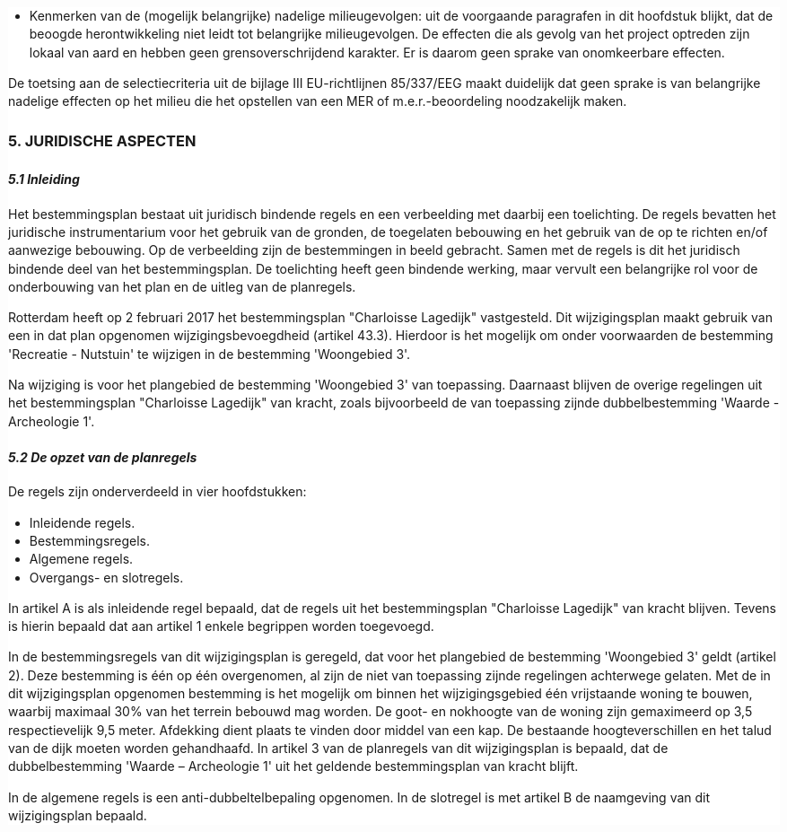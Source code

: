 - Kenmerken van de (mogelijk belangrijke) nadelige milieugevolgen: uit de voorgaande paragrafen in dit hoofdstuk blijkt, dat de beoogde herontwikkeling niet leidt tot belangrijke milieugevolgen. De effecten die als gevolg van het project optreden zijn lokaal van aard en hebben geen grensoverschrijdend karakter. Er is daarom geen sprake van onomkeerbare effecten.

De toetsing aan de selectiecriteria uit de bijlage III EU-richtlijnen 85/337/EEG maakt duidelijk dat geen sprake is van belangrijke nadelige effecten op het milieu die het opstellen van een MER of m.e.r.-beoordeling noodzakelijk maken.

### **5. JURIDISCHE ASPECTEN**

#### *5.1 Inleiding*

Het bestemmingsplan bestaat uit juridisch bindende regels en een verbeelding met daarbij een toelichting. De regels bevatten het juridische instrumentarium voor het gebruik van de gronden, de toegelaten bebouwing en het gebruik van de op te richten en/of aanwezige bebouwing. Op de verbeelding zijn de bestemmingen in beeld gebracht. Samen met de regels is dit het juridisch bindende deel van het bestemmingsplan. De toelichting heeft geen bindende werking, maar vervult een belangrijke rol voor de onderbouwing van het plan en de uitleg van de planregels.

Rotterdam heeft op 2 februari 2017 het bestemmingsplan "Charloisse Lagedijk" vastgesteld. Dit wijzigingsplan maakt gebruik van een in dat plan opgenomen wijzigingsbevoegdheid (artikel 43.3). Hierdoor is het mogelijk om onder voorwaarden de bestemming 'Recreatie - Nutstuin' te wijzigen in de bestemming 'Woongebied 3'.

Na wijziging is voor het plangebied de bestemming 'Woongebied 3' van toepassing. Daarnaast blijven de overige regelingen uit het bestemmingsplan "Charloisse Lagedijk" van kracht, zoals bijvoorbeeld de van toepassing zijnde dubbelbestemming 'Waarde - Archeologie 1'.

#### *5.2 De opzet van de planregels*

De regels zijn onderverdeeld in vier hoofdstukken:

- Inleidende regels.
- Bestemmingsregels.
- Algemene regels.
- Overgangs- en slotregels.

In artikel A is als inleidende regel bepaald, dat de regels uit het bestemmingsplan "Charloisse Lagedijk" van kracht blijven. Tevens is hierin bepaald dat aan artikel 1 enkele begrippen worden toegevoegd.

In de bestemmingsregels van dit wijzigingsplan is geregeld, dat voor het plangebied de bestemming 'Woongebied 3' geldt (artikel 2). Deze bestemming is één op één overgenomen, al zijn de niet van toepassing zijnde regelingen achterwege gelaten. Met de in dit wijzigingsplan opgenomen bestemming is het mogelijk om binnen het wijzigingsgebied één vrijstaande woning te bouwen, waarbij maximaal 30% van het terrein bebouwd mag worden. De goot- en nokhoogte van de woning zijn gemaximeerd op 3,5 respectievelijk 9,5 meter. Afdekking dient plaats te vinden door middel van een kap. De bestaande hoogteverschillen en het talud van de dijk moeten worden gehandhaafd. In artikel 3 van de planregels van dit wijzigingsplan is bepaald, dat de dubbelbestemming 'Waarde – Archeologie 1' uit het geldende bestemmingsplan van kracht blijft.

In de algemene regels is een anti-dubbeltelbepaling opgenomen. In de slotregel is met artikel B de naamgeving van dit wijzigingsplan bepaald.

